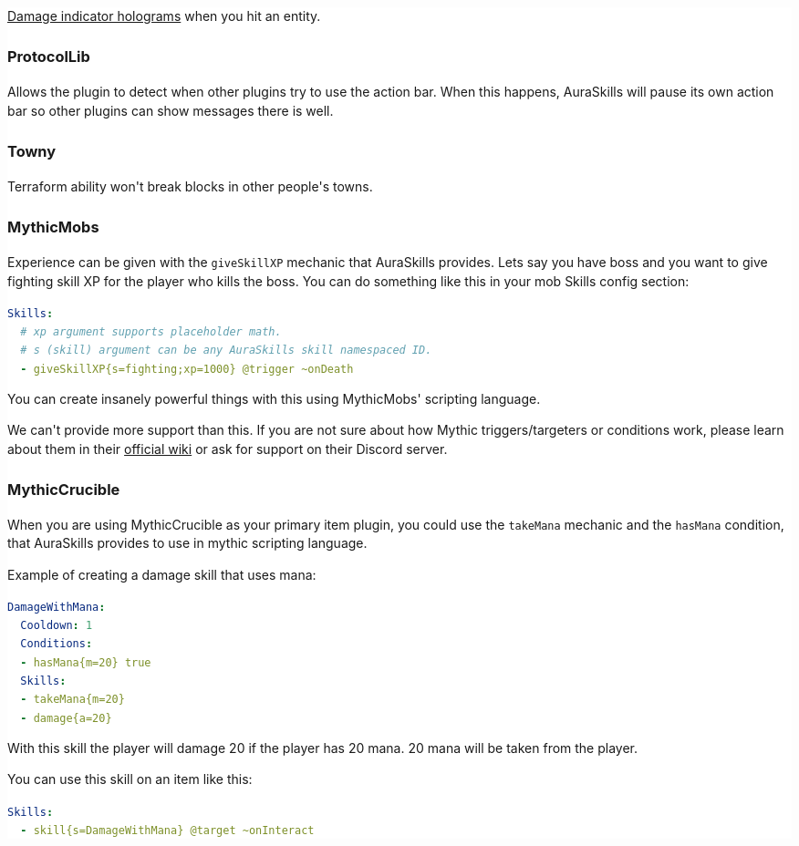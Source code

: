 [Damage indicator holograms](main-config/#damage-holograms) when you hit an entity.

### ProtocolLib

Allows the plugin to detect when other plugins try to use the action bar. When this happens, AuraSkills will pause its own action bar so other plugins can show messages there is well.

### Towny

Terraform ability won't break blocks in other people's towns.

### MythicMobs

Experience can be given with the `giveSkillXP` mechanic that AuraSkills provides. Lets say you have boss and you want to give fighting skill XP for the player who kills the boss. You can do something like this in your mob Skills config section:

```yaml
Skills:
  # xp argument supports placeholder math.
  # s (skill) argument can be any AuraSkills skill namespaced ID.
  - giveSkillXP{s=fighting;xp=1000} @trigger ~onDeath
```

You can create insanely powerful things with this using MythicMobs' scripting language.

We can't provide more support than this. If you are not sure about how Mythic triggers/targeters or conditions work, please learn about them in their [official wiki](https://git.mythiccraft.io/mythiccraft/MythicMobs/-/wikis/home) or ask for support on their Discord server.

### MythicCrucible

When you are using MythicCrucible as your primary item plugin, you could use the `takeMana` mechanic and the `hasMana` condition, that AuraSkills provides to use in mythic scripting language.

Example of creating a damage skill that uses mana:

```yaml
DamageWithMana:
  Cooldown: 1
  Conditions:
  - hasMana{m=20} true
  Skills:
  - takeMana{m=20}
  - damage{a=20}
```

With this skill the player will damage 20 if the player has 20 mana. 20 mana will be taken from the player.&#x20;

You can use this skill on an item like this:

```yaml
Skills:
  - skill{s=DamageWithMana} @target ~onInteract
```
